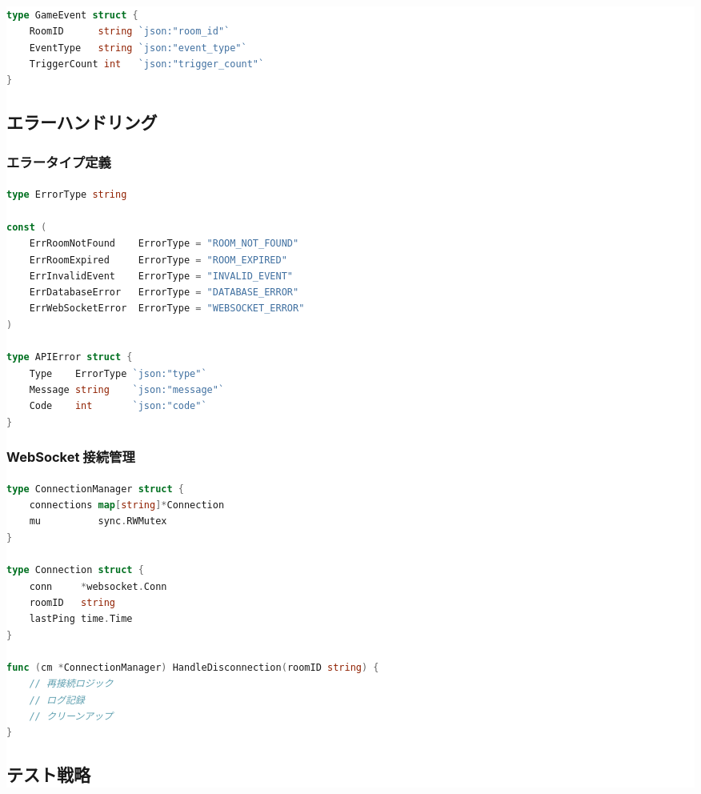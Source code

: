 ```go
type GameEvent struct {
    RoomID      string `json:"room_id"`
    EventType   string `json:"event_type"`
    TriggerCount int   `json:"trigger_count"`
}
```

## エラーハンドリング

### エラータイプ定義

```go
type ErrorType string

const (
    ErrRoomNotFound    ErrorType = "ROOM_NOT_FOUND"
    ErrRoomExpired     ErrorType = "ROOM_EXPIRED"
    ErrInvalidEvent    ErrorType = "INVALID_EVENT"
    ErrDatabaseError   ErrorType = "DATABASE_ERROR"
    ErrWebSocketError  ErrorType = "WEBSOCKET_ERROR"
)

type APIError struct {
    Type    ErrorType `json:"type"`
    Message string    `json:"message"`
    Code    int       `json:"code"`
}
```

### WebSocket 接続管理

```go
type ConnectionManager struct {
    connections map[string]*Connection
    mu          sync.RWMutex
}

type Connection struct {
    conn     *websocket.Conn
    roomID   string
    lastPing time.Time
}

func (cm *ConnectionManager) HandleDisconnection(roomID string) {
    // 再接続ロジック
    // ログ記録
    // クリーンアップ
}
```

## テスト戦略
